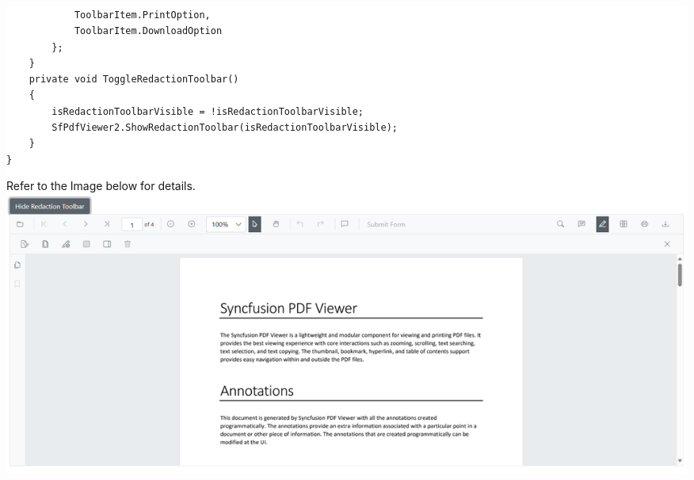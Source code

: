 ```razor
            ToolbarItem.PrintOption,
            ToolbarItem.DownloadOption
        };
    }
    private void ToggleRedactionToolbar()
    {
        isRedactionToolbarVisible = !isRedactionToolbarVisible;
        SfPdfViewer2.ShowRedactionToolbar(isRedactionToolbarVisible);
    }
}
```

Refer to the Image below for details.
![Show Redaction Toolbar](./annotation/redaction-annotations-images/show-redaction-toolbar.png)
